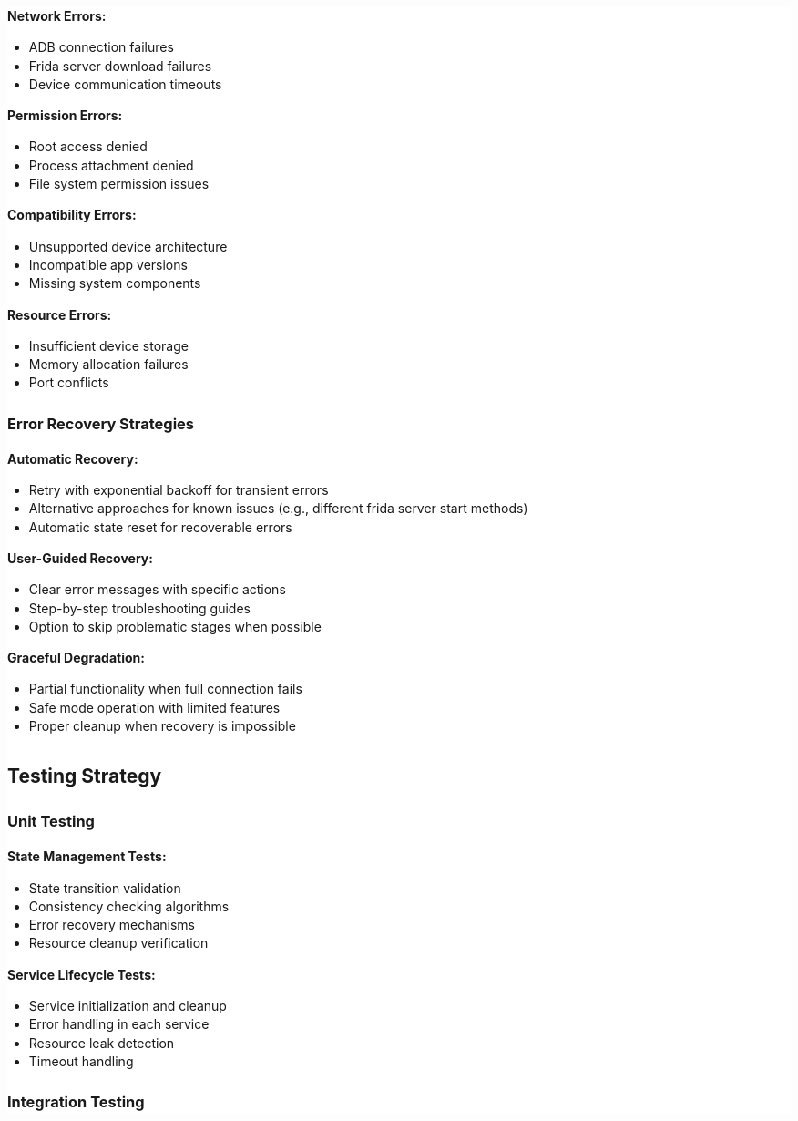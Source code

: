 **Network Errors:**
- ADB connection failures
- Frida server download failures
- Device communication timeouts

**Permission Errors:**
- Root access denied
- Process attachment denied
- File system permission issues

**Compatibility Errors:**
- Unsupported device architecture
- Incompatible app versions
- Missing system components

**Resource Errors:**
- Insufficient device storage
- Memory allocation failures
- Port conflicts

### Error Recovery Strategies

**Automatic Recovery:**
- Retry with exponential backoff for transient errors
- Alternative approaches for known issues (e.g., different frida server start methods)
- Automatic state reset for recoverable errors

**User-Guided Recovery:**
- Clear error messages with specific actions
- Step-by-step troubleshooting guides
- Option to skip problematic stages when possible

**Graceful Degradation:**
- Partial functionality when full connection fails
- Safe mode operation with limited features
- Proper cleanup when recovery is impossible

## Testing Strategy

### Unit Testing

**State Management Tests:**
- State transition validation
- Consistency checking algorithms
- Error recovery mechanisms
- Resource cleanup verification

**Service Lifecycle Tests:**
- Service initialization and cleanup
- Error handling in each service
- Resource leak detection
- Timeout handling

### Integration Testing
